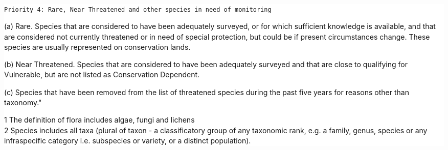 	Priority 4: Rare, Near Threatened and other species in need of monitoring
  
(a) Rare.  Species that are considered to have been adequately surveyed, or for which sufficient knowledge is available, and that are considered not currently threatened or in need of special protection, but could be if present circumstances change. These species are usually represented on conservation lands.

(b) Near Threatened.  Species that are considered to have been adequately surveyed and that are close to qualifying for Vulnerable, but are not listed as Conservation Dependent.

(c) Species that have been removed from the list of threatened species during the past five years for reasons other than taxonomy."	
		
1 The definition of flora includes algae, fungi and lichens		
2 Species includes all taxa (plural of taxon - a classificatory group of any taxonomic rank, e.g. a family, genus, species or any infraspecific category i.e. subspecies or variety, or a distinct population).		


